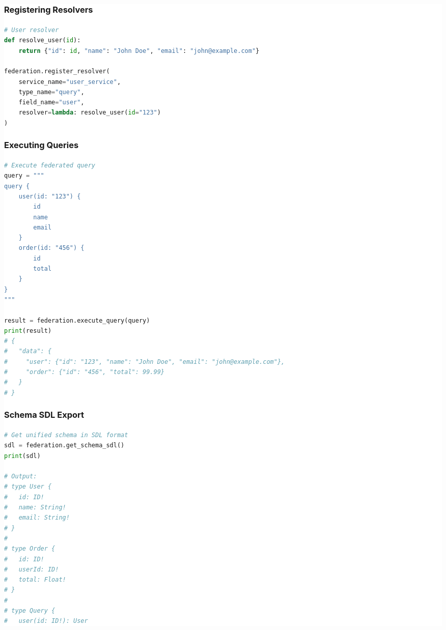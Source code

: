 ### Registering Resolvers

```python
# User resolver
def resolve_user(id):
    return {"id": id, "name": "John Doe", "email": "john@example.com"}

federation.register_resolver(
    service_name="user_service",
    type_name="query",
    field_name="user",
    resolver=lambda: resolve_user(id="123")
)
```

### Executing Queries

```python
# Execute federated query
query = """
query {
    user(id: "123") {
        id
        name
        email
    }
    order(id: "456") {
        id
        total
    }
}
"""

result = federation.execute_query(query)
print(result)
# {
#   "data": {
#     "user": {"id": "123", "name": "John Doe", "email": "john@example.com"},
#     "order": {"id": "456", "total": 99.99}
#   }
# }
```

### Schema SDL Export

```python
# Get unified schema in SDL format
sdl = federation.get_schema_sdl()
print(sdl)

# Output:
# type User {
#   id: ID!
#   name: String!
#   email: String!
# }
#
# type Order {
#   id: ID!
#   userId: ID!
#   total: Float!
# }
#
# type Query {
#   user(id: ID!): User
```